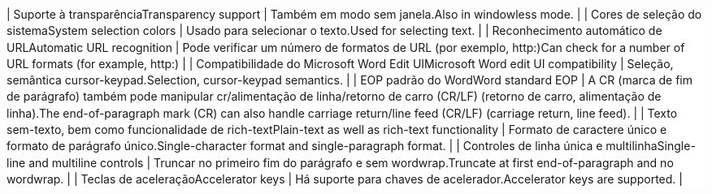 | <span data-ttu-id="86b7a-207">Suporte à transparência</span><span class="sxs-lookup"><span data-stu-id="86b7a-207">Transparency support</span></span>                          | <span data-ttu-id="86b7a-208">Também em modo sem janela.</span><span class="sxs-lookup"><span data-stu-id="86b7a-208">Also in windowless mode.</span></span>                                                                                                                                                                                                                                                                                                                                                             |
| <span data-ttu-id="86b7a-209">Cores de seleção do sistema</span><span class="sxs-lookup"><span data-stu-id="86b7a-209">System selection colors</span></span>                       | <span data-ttu-id="86b7a-210">Usado para selecionar o texto.</span><span class="sxs-lookup"><span data-stu-id="86b7a-210">Used for selecting text.</span></span>                                                                                                                                                                                                                                                                                                                                                             |
| <span data-ttu-id="86b7a-211">Reconhecimento automático de URL</span><span class="sxs-lookup"><span data-stu-id="86b7a-211">Automatic URL recognition</span></span>                     | <span data-ttu-id="86b7a-212">Pode verificar um número de formatos de URL (por exemplo, http:)</span><span class="sxs-lookup"><span data-stu-id="86b7a-212">Can check for a number of URL formats (for example, http:)</span></span>                                                                                                                                                                                                                                                                                                                           |
| <span data-ttu-id="86b7a-213">Compatibilidade do Microsoft Word Edit UI</span><span class="sxs-lookup"><span data-stu-id="86b7a-213">Microsoft Word edit UI compatibility</span></span>          | <span data-ttu-id="86b7a-214">Seleção, semântica cursor-keypad.</span><span class="sxs-lookup"><span data-stu-id="86b7a-214">Selection, cursor-keypad semantics.</span></span>                                                                                                                                                                                                                                                                                                                                                  |
| <span data-ttu-id="86b7a-215">EOP padrão do Word</span><span class="sxs-lookup"><span data-stu-id="86b7a-215">Word standard EOP</span></span>                             | <span data-ttu-id="86b7a-216">A CR (marca de fim de parágrafo) também pode manipular cr/alimentação de linha/retorno de carro (CR/LF) (retorno de carro, alimentação de linha).</span><span class="sxs-lookup"><span data-stu-id="86b7a-216">The end-of-paragraph mark (CR) can also handle carriage return/line feed (CR/LF) (carriage return, line feed).</span></span>                                                                                                                                                                                                                                                                       |
| <span data-ttu-id="86b7a-217">Texto sem-texto, bem como funcionalidade de rich-text</span><span class="sxs-lookup"><span data-stu-id="86b7a-217">Plain-text as well as rich-text functionality</span></span> | <span data-ttu-id="86b7a-218">Formato de caractere único e formato de parágrafo único.</span><span class="sxs-lookup"><span data-stu-id="86b7a-218">Single-character format and single-paragraph format.</span></span>                                                                                                                                                                                                                                                                                                                                 |
| <span data-ttu-id="86b7a-219">Controles de linha única e multilinha</span><span class="sxs-lookup"><span data-stu-id="86b7a-219">Single-line and multiline controls</span></span>            | <span data-ttu-id="86b7a-220">Truncar no primeiro fim do parágrafo e sem wordwrap.</span><span class="sxs-lookup"><span data-stu-id="86b7a-220">Truncate at first end-of-paragraph and no wordwrap.</span></span>                                                                                                                                                                                                                                                                                                                                  |
| <span data-ttu-id="86b7a-221">Teclas de aceleração</span><span class="sxs-lookup"><span data-stu-id="86b7a-221">Accelerator keys</span></span>                              | <span data-ttu-id="86b7a-222">Há suporte para chaves de acelerador.</span><span class="sxs-lookup"><span data-stu-id="86b7a-222">Accelerator keys are supported.</span></span>                                                                                                                                                                                                                                                                                                                                                      |